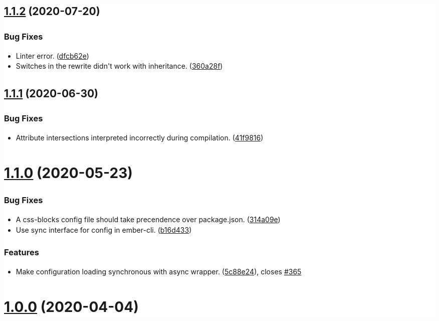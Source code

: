 



## [1.1.2](https://github.com/linkedin/css-blocks/compare/v1.1.1...v1.1.2) (2020-07-20)


### Bug Fixes

* Linter error. ([dfcb62e](https://github.com/linkedin/css-blocks/commit/dfcb62ef8ee900e43a01280f43752e1852f5a46b))
* Switches in the rewrite didn't work with inheritance. ([360a28f](https://github.com/linkedin/css-blocks/commit/360a28f3e00c3def95bd38c4e3d19a5404f12ec6))





## [1.1.1](https://github.com/linkedin/css-blocks/compare/v1.1.0...v1.1.1) (2020-06-30)


### Bug Fixes

* Attribute intersections interpreted incorrectly during compilation. ([41f9816](https://github.com/linkedin/css-blocks/commit/41f9816f63fd7ce8a9284697987b8b31920f7f8f))





# [1.1.0](https://github.com/linkedin/css-blocks/compare/v1.0.0...v1.1.0) (2020-05-23)


### Bug Fixes

* A css-blocks config file should take precendence over package.json. ([314a09e](https://github.com/linkedin/css-blocks/commit/314a09e67fbc531461e175e2b7890e6b00c1c0e9))
* Use sync interface for config in ember-cli. ([b16d433](https://github.com/linkedin/css-blocks/commit/b16d4333ede5fd5872fd61674310a5af69dae880))


### Features

* Make configuration loading synchronous with async wrapper. ([5c88e24](https://github.com/linkedin/css-blocks/commit/5c88e24bfb0815df8a323ff0e076b5332bdde5b1)), closes [#365](https://github.com/linkedin/css-blocks/issues/365)





# [1.0.0](https://github.com/linkedin/css-blocks/compare/v1.0.0-alpha.7...v1.0.0) (2020-04-04)
